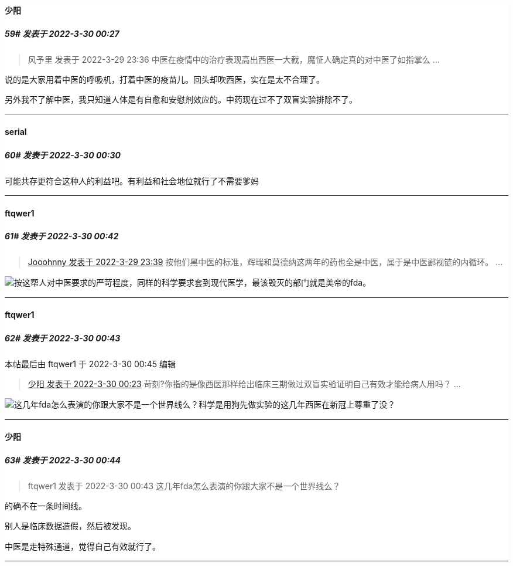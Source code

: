 ####  少阳  
##### 59#       发表于 2022-3-30 00:27

<blockquote>风予里 发表于 2022-3-29 23:36
中医在疫情中的治疗表现高出西医一大截，魔怔人确定真的对中医了如指掌么 ...</blockquote>
说的是大家用着中医的呼吸机，打着中医的疫苗儿。回头却吹西医，实在是太不合理了。

另外我不了解中医，我只知道人体是有自愈和安慰剂效应的。中药现在过不了双盲实验排除不了。

*****

####  serial  
##### 60#       发表于 2022-3-30 00:30

可能共存更符合这种人的利益吧。有利益和社会地位就行了不需要爹妈



*****

####  ftqwer1  
##### 61#       发表于 2022-3-30 00:42

<blockquote><a href="httphttps://bbs.saraba1st.com/2b/forum.php?mod=redirect&amp;goto=findpost&amp;pid=55237976&amp;ptid=2060712" target="_blank">Jooohnny 发表于 2022-3-29 23:39</a>
按他们黑中医的标准，辉瑞和莫德纳这两年的药也全是中医，属于是中医鄙视链的内循环。 ...</blockquote>
<img src="https://static.saraba1st.com/image/smiley/face2017/053.png" referrerpolicy="no-referrer">按这帮人对中医要求的严苛程度，同样的科学要求套到现代医学，最该毁灭的部门就是美帝的fda。

*****

####  ftqwer1  
##### 62#       发表于 2022-3-30 00:43

 本帖最后由 ftqwer1 于 2022-3-30 00:45 编辑 
<blockquote><a href="httphttps://bbs.saraba1st.com/2b/forum.php?mod=redirect&amp;goto=findpost&amp;pid=55238547&amp;ptid=2060712" target="_blank">少阳 发表于 2022-3-30 00:23</a>
苛刻?你指的是像西医那样给出临床三期做过双盲实验证明自己有效才能给病人用吗？ ...</blockquote>
<img src="https://static.saraba1st.com/image/smiley/face2017/053.png" referrerpolicy="no-referrer">这几年fda怎么表演的你跟大家不是一个世界线么？科学是用狗先做实验的这几年西医在新冠上尊重了没？

*****

####  少阳  
##### 63#       发表于 2022-3-30 00:44

<blockquote>ftqwer1 发表于 2022-3-30 00:43
这几年fda怎么表演的你跟大家不是一个世界线么？</blockquote>
的确不在一条时间线。

别人是临床数据造假，然后被发现。

中医是走特殊通道，觉得自己有效就行了。

*****
